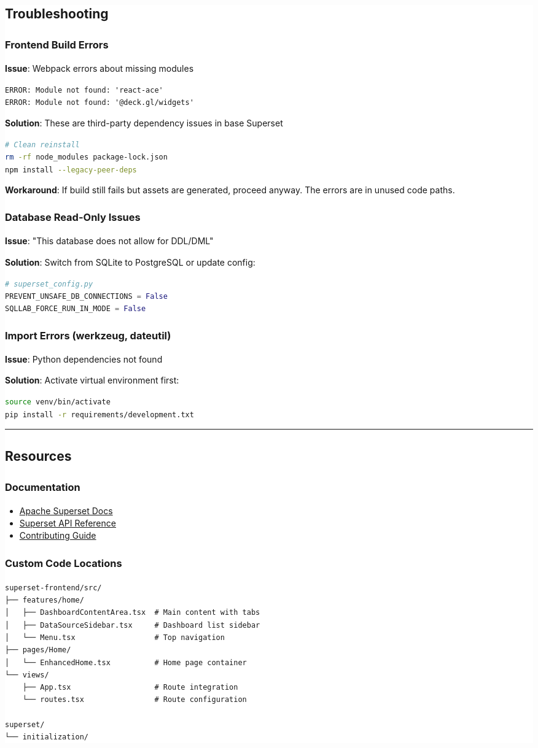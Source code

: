 
## Troubleshooting

### Frontend Build Errors

**Issue**: Webpack errors about missing modules
```
ERROR: Module not found: 'react-ace'
ERROR: Module not found: '@deck.gl/widgets'
```

**Solution**: These are third-party dependency issues in base Superset
```bash
# Clean reinstall
rm -rf node_modules package-lock.json
npm install --legacy-peer-deps
```

**Workaround**: If build still fails but assets are generated, proceed anyway. The errors are in unused code paths.

### Database Read-Only Issues

**Issue**: "This database does not allow for DDL/DML"

**Solution**: Switch from SQLite to PostgreSQL or update config:
```python
# superset_config.py
PREVENT_UNSAFE_DB_CONNECTIONS = False
SQLLAB_FORCE_RUN_IN_MODE = False
```

### Import Errors (werkzeug, dateutil)

**Issue**: Python dependencies not found

**Solution**: Activate virtual environment first:
```bash
source venv/bin/activate
pip install -r requirements/development.txt
```

---

## Resources

### Documentation
- [Apache Superset Docs](https://superset.apache.org/docs/intro)
- [Superset API Reference](https://superset.apache.org/docs/api)
- [Contributing Guide](https://superset.apache.org/docs/contributing/development)

### Custom Code Locations
```
superset-frontend/src/
├── features/home/
│   ├── DashboardContentArea.tsx  # Main content with tabs
│   ├── DataSourceSidebar.tsx     # Dashboard list sidebar
│   └── Menu.tsx                  # Top navigation
├── pages/Home/
│   └── EnhancedHome.tsx          # Home page container
└── views/
    ├── App.tsx                   # Route integration
    └── routes.tsx                # Route configuration

superset/
└── initialization/
```